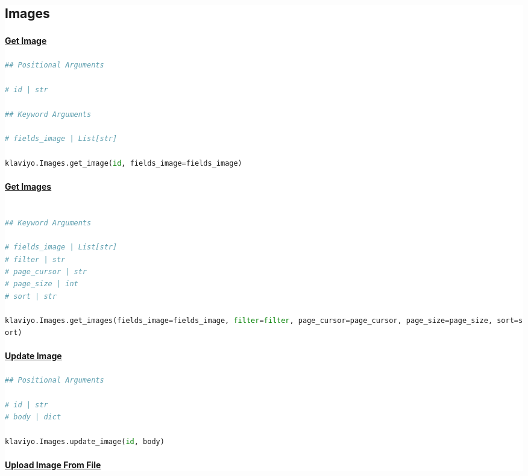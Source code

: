 

## Images

#### [Get Image](https://developers.klaviyo.com/en/v2023-10-15/reference/get_image)

```python
## Positional Arguments

# id | str

## Keyword Arguments

# fields_image | List[str]

klaviyo.Images.get_image(id, fields_image=fields_image)
```




#### [Get Images](https://developers.klaviyo.com/en/v2023-10-15/reference/get_images)

```python

## Keyword Arguments

# fields_image | List[str]
# filter | str
# page_cursor | str
# page_size | int
# sort | str

klaviyo.Images.get_images(fields_image=fields_image, filter=filter, page_cursor=page_cursor, page_size=page_size, sort=sort)
```




#### [Update Image](https://developers.klaviyo.com/en/v2023-10-15/reference/update_image)

```python
## Positional Arguments

# id | str
# body | dict

klaviyo.Images.update_image(id, body)
```




#### [Upload Image From File](https://developers.klaviyo.com/en/v2023-10-15/reference/upload_image_from_file)
